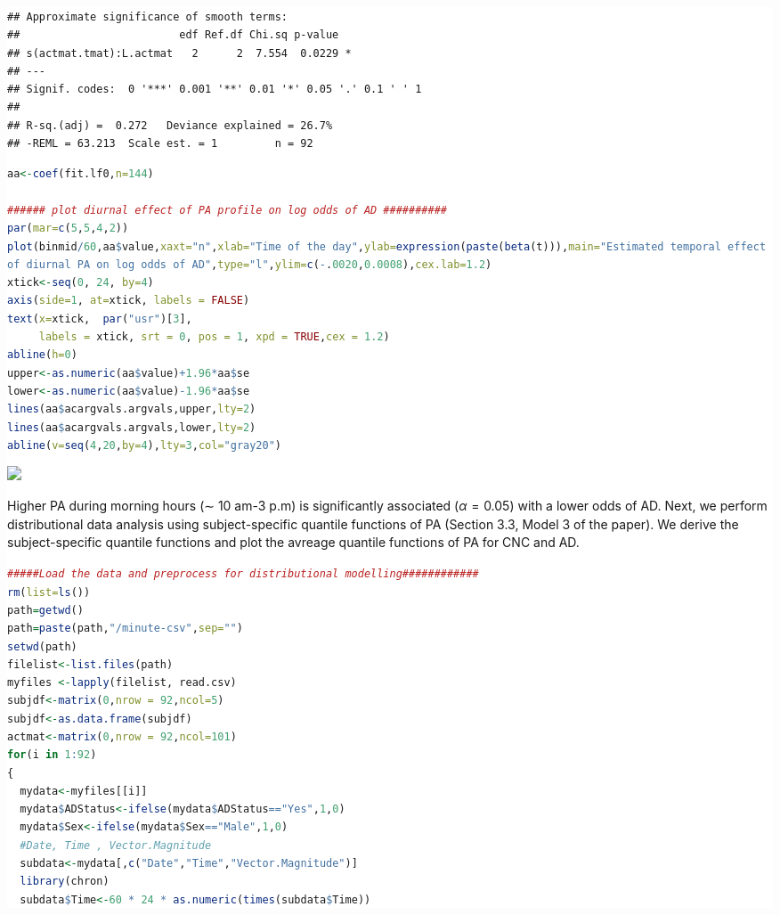     ## Approximate significance of smooth terms:
    ##                         edf Ref.df Chi.sq p-value  
    ## s(actmat.tmat):L.actmat   2      2  7.554  0.0229 *
    ## ---
    ## Signif. codes:  0 '***' 0.001 '**' 0.01 '*' 0.05 '.' 0.1 ' ' 1
    ## 
    ## R-sq.(adj) =  0.272   Deviance explained = 26.7%
    ## -REML = 63.213  Scale est. = 1         n = 92

``` r
aa<-coef(fit.lf0,n=144)

###### plot diurnal effect of PA profile on log odds of AD ##########
par(mar=c(5,5,4,2))
plot(binmid/60,aa$value,xaxt="n",xlab="Time of the day",ylab=expression(paste(beta(t))),main="Estimated temporal effect of diurnal PA on log odds of AD",type="l",ylim=c(-.0020,0.0008),cex.lab=1.2)
xtick<-seq(0, 24, by=4)
axis(side=1, at=xtick, labels = FALSE)
text(x=xtick,  par("usr")[3], 
     labels = xtick, srt = 0, pos = 1, xpd = TRUE,cex = 1.2)
abline(h=0)
upper<-as.numeric(aa$value)+1.96*aa$se
lower<-as.numeric(aa$value)-1.96*aa$se
lines(aa$acargvals.argvals,upper,lty=2)
lines(aa$acargvals.argvals,lower,lty=2)
abline(v=seq(4,20,by=4),lty=3,col="gray20")
```

![](SOTDR_files/figure-gfm/unnamed-chunk-2-2.png)

Higher PA during morning hours (∼ 10 am-3 p.m) is significantly
associated (*α* = 0.05) with a lower odds of AD. Next, we perform
distributional data analysis using subject-specific quantile functions
of PA (Section 3.3, Model 3 of the paper). We derive the
subject-specific quantile functions and plot the avreage quantile
functions of PA for CNC and AD.

``` r
#####Load the data and preprocess for distributional modelling############
rm(list=ls())
path=getwd()
path=paste(path,"/minute-csv",sep="")
setwd(path)
filelist<-list.files(path)
myfiles <-lapply(filelist, read.csv)
subjdf<-matrix(0,nrow = 92,ncol=5)
subjdf<-as.data.frame(subjdf)
actmat<-matrix(0,nrow = 92,ncol=101)
for(i in 1:92)
{
  mydata<-myfiles[[i]]
  mydata$ADStatus<-ifelse(mydata$ADStatus=="Yes",1,0)
  mydata$Sex<-ifelse(mydata$Sex=="Male",1,0)
  #Date, Time , Vector.Magnitude
  subdata<-mydata[,c("Date","Time","Vector.Magnitude")]
  library(chron)
  subdata$Time<-60 * 24 * as.numeric(times(subdata$Time))
```
